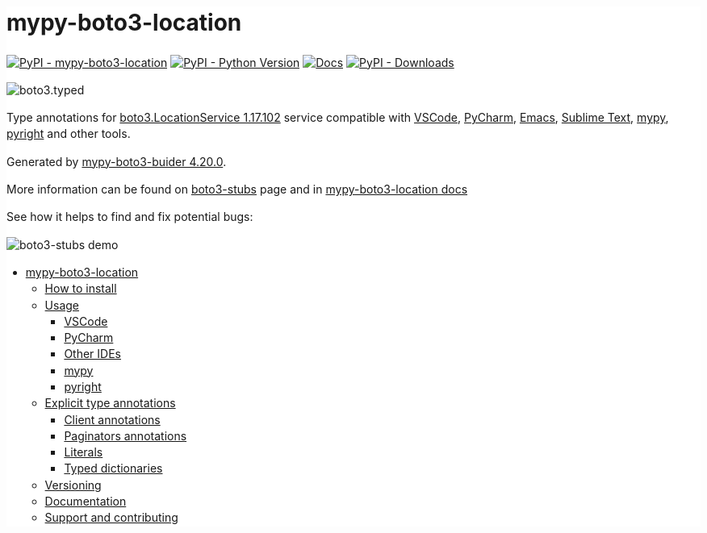 <a id="mypy-boto3-location"></a>

# mypy-boto3-location

[![PyPI - mypy-boto3-location](https://img.shields.io/pypi/v/mypy-boto3-location.svg?color=blue)](https://pypi.org/project/mypy-boto3-location)
[![PyPI - Python Version](https://img.shields.io/pypi/pyversions/mypy-boto3-location.svg?color=blue)](https://pypi.org/project/mypy-boto3-location)
[![Docs](https://img.shields.io/readthedocs/mypy-boto3-builder.svg?color=blue)](https://mypy-boto3-builder.readthedocs.io/)
[![PyPI - Downloads](https://img.shields.io/pypi/dw/mypy-boto3-location?color=blue)](https://pypistats.org/packages/mypy-boto3-location)

![boto3.typed](https://github.com/vemel/mypy_boto3_builder/raw/master/logo.png)

Type annotations for
[boto3.LocationService 1.17.102](https://boto3.amazonaws.com/v1/documentation/api/1.17.102/reference/services/location.html#LocationService)
service compatible with [VSCode](https://code.visualstudio.com/),
[PyCharm](https://www.jetbrains.com/pycharm/),
[Emacs](https://www.gnu.org/software/emacs/),
[Sublime Text](https://www.sublimetext.com/),
[mypy](https://github.com/python/mypy),
[pyright](https://github.com/microsoft/pyright) and other tools.

Generated by
[mypy-boto3-buider 4.20.0](https://github.com/vemel/mypy_boto3_builder).

More information can be found on
[boto3-stubs](https://pypi.org/project/boto3-stubs/) page and in
[mypy-boto3-location docs](https://vemel.github.io/boto3_stubs_docs/mypy_boto3_location/)

See how it helps to find and fix potential bugs:

![boto3-stubs demo](https://github.com/vemel/mypy_boto3_builder/raw/master/demo.gif)

- [mypy-boto3-location](#mypy-boto3-location)
  - [How to install](#how-to-install)
  - [Usage](#usage)
    - [VSCode](#vscode)
    - [PyCharm](#pycharm)
    - [Other IDEs](#other-ides)
    - [mypy](#mypy)
    - [pyright](#pyright)
  - [Explicit type annotations](#explicit-type-annotations)
    - [Client annotations](#client-annotations)
    - [Paginators annotations](#paginators-annotations)
    - [Literals](#literals)
    - [Typed dictionaries](#typed-dictionaries)
  - [Versioning](#versioning)
  - [Documentation](#documentation)
  - [Support and contributing](#support-and-contributing)
